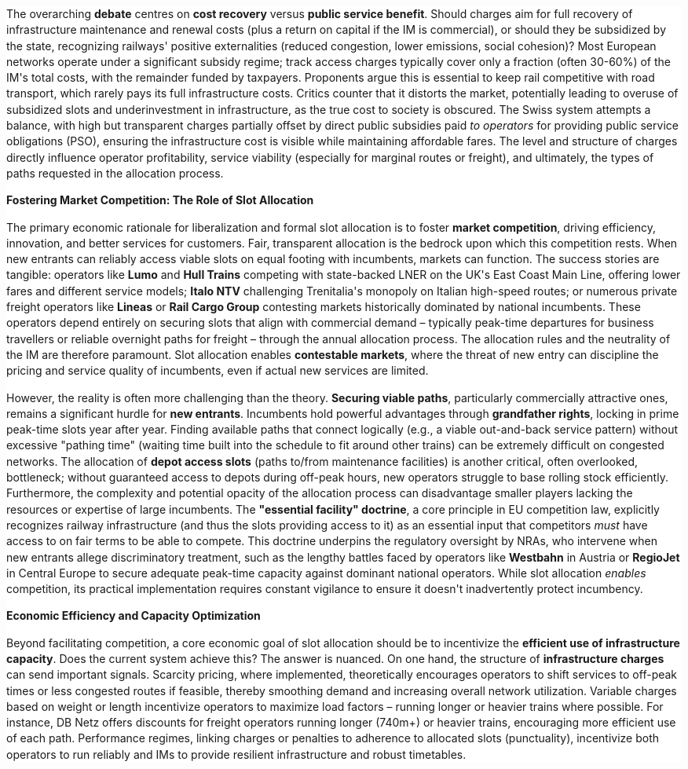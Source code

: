 The overarching **debate** centres on **cost recovery** versus **public service benefit**. Should charges aim for full recovery of infrastructure maintenance and renewal costs (plus a return on capital if the IM is commercial), or should they be subsidized by the state, recognizing railways' positive externalities (reduced congestion, lower emissions, social cohesion)? Most European networks operate under a significant subsidy regime; track access charges typically cover only a fraction (often 30-60%) of the IM's total costs, with the remainder funded by taxpayers. Proponents argue this is essential to keep rail competitive with road transport, which rarely pays its full infrastructure costs. Critics counter that it distorts the market, potentially leading to overuse of subsidized slots and underinvestment in infrastructure, as the true cost to society is obscured. The Swiss system attempts a balance, with high but transparent charges partially offset by direct public subsidies paid *to operators* for providing public service obligations (PSO), ensuring the infrastructure cost is visible while maintaining affordable fares. The level and structure of charges directly influence operator profitability, service viability (especially for marginal routes or freight), and ultimately, the types of paths requested in the allocation process.

**Fostering Market Competition: The Role of Slot Allocation**

The primary economic rationale for liberalization and formal slot allocation is to foster **market competition**, driving efficiency, innovation, and better services for customers. Fair, transparent allocation is the bedrock upon which this competition rests. When new entrants can reliably access viable slots on equal footing with incumbents, markets can function. The success stories are tangible: operators like **Lumo** and **Hull Trains** competing with state-backed LNER on the UK's East Coast Main Line, offering lower fares and different service models; **Italo NTV** challenging Trenitalia's monopoly on Italian high-speed routes; or numerous private freight operators like **Lineas** or **Rail Cargo Group** contesting markets historically dominated by national incumbents. These operators depend entirely on securing slots that align with commercial demand – typically peak-time departures for business travellers or reliable overnight paths for freight – through the annual allocation process. The allocation rules and the neutrality of the IM are therefore paramount. Slot allocation enables **contestable markets**, where the threat of new entry can discipline the pricing and service quality of incumbents, even if actual new services are limited.

However, the reality is often more challenging than the theory. **Securing viable paths**, particularly commercially attractive ones, remains a significant hurdle for **new entrants**. Incumbents hold powerful advantages through **grandfather rights**, locking in prime peak-time slots year after year. Finding available paths that connect logically (e.g., a viable out-and-back service pattern) without excessive "pathing time" (waiting time built into the schedule to fit around other trains) can be extremely difficult on congested networks. The allocation of **depot access slots** (paths to/from maintenance facilities) is another critical, often overlooked, bottleneck; without guaranteed access to depots during off-peak hours, new operators struggle to base rolling stock efficiently. Furthermore, the complexity and potential opacity of the allocation process can disadvantage smaller players lacking the resources or expertise of large incumbents. The **"essential facility" doctrine**, a core principle in EU competition law, explicitly recognizes railway infrastructure (and thus the slots providing access to it) as an essential input that competitors *must* have access to on fair terms to be able to compete. This doctrine underpins the regulatory oversight by NRAs, who intervene when new entrants allege discriminatory treatment, such as the lengthy battles faced by operators like **Westbahn** in Austria or **RegioJet** in Central Europe to secure adequate peak-time capacity against dominant national operators. While slot allocation *enables* competition, its practical implementation requires constant vigilance to ensure it doesn't inadvertently protect incumbency.

**Economic Efficiency and Capacity Optimization**

Beyond facilitating competition, a core economic goal of slot allocation should be to incentivize the **efficient use of infrastructure capacity**. Does the current system achieve this? The answer is nuanced. On one hand, the structure of **infrastructure charges** can send important signals. Scarcity pricing, where implemented, theoretically encourages operators to shift services to off-peak times or less congested routes if feasible, thereby smoothing demand and increasing overall network utilization. Variable charges based on weight or length incentivize operators to maximize load factors – running longer or heavier trains where possible. For instance, DB Netz offers discounts for freight operators running longer (740m+) or heavier trains, encouraging more efficient use of each path. Performance regimes, linking charges or penalties to adherence to allocated slots (punctuality), incentivize both operators to run reliably and IMs to provide resilient infrastructure and robust timetables.
